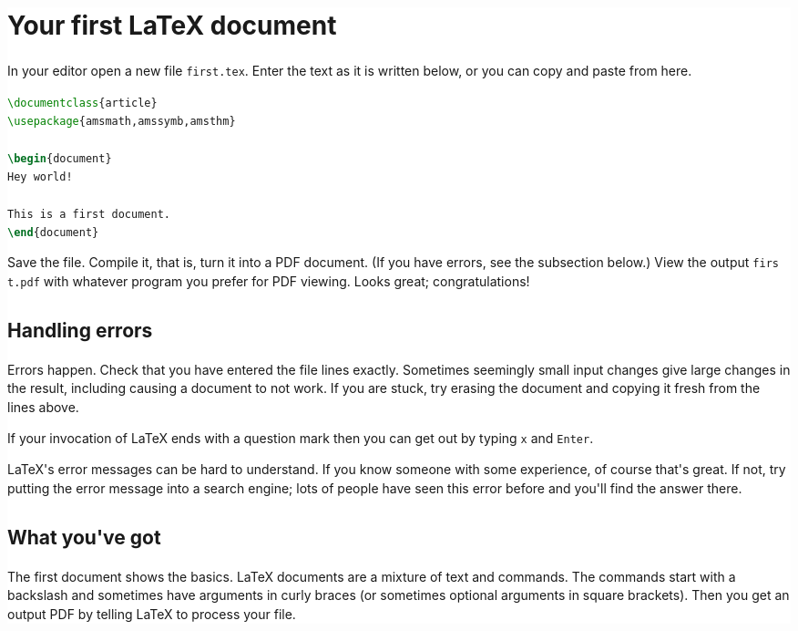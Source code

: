# Your first LaTeX document

In your editor open a new file `first.tex`. 
Enter the text as it is written below, or you can 
copy and paste from here.
```tex
\documentclass{article}
\usepackage{amsmath,amssymb,amsthm}

\begin{document}
Hey world!

This is a first document.
\end{document}
```
Save the file.
Compile it, that is, turn it into a PDF document.
(If you have errors, see the subsection below.)
View the output `first.pdf` with
whatever program you prefer for PDF viewing.
Looks great; congratulations!



## Handling errors

Errors happen.
Check that you have entered the file lines exactly.
Sometimes seemingly small input changes give large changes in the
result, including causing a document to not work.
If you are stuck, try erasing the document and copying it fresh from the
lines above.

If your invocation of LaTeX ends with a question mark then you can get out by
typing `x` and `Enter`.

LaTeX's error messages can be hard to understand.
If you know someone with some experience, of course that's great.
If not, try putting the error message into a search engine; lots
of people have seen this error before and you'll find the answer there.






## What you've got

The first document shows the basics.
LaTeX documents are  a mixture of text and commands. 
The commands start with a backslash
and sometimes have arguments in curly braces
(or sometimes optional arguments in square brackets).
Then you get an output PDF by telling LaTeX to process your file.
